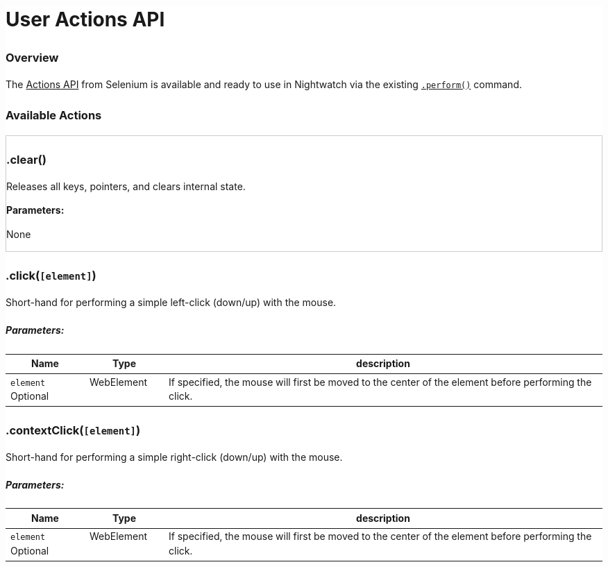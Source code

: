# User Actions API

### Overview
The [Actions API](https://www.selenium.dev/selenium/docs/api/javascript/module/selenium-webdriver/lib/input_exports_Actions.html) from Selenium is available and ready to use in Nightwatch via the existing [`.perform()`](https://nightwatchjs.org/api/perform.html) command.

### Available Actions

<div class="apimethod" style="border:1px solid #ccc;">
  <h3>.clear()</h3>
  <p>Releases all keys, pointers, and clears internal state.</p>

  <strong>Parameters:</strong>
  <p>None</p>
</div>

<div class="apimethod">
  <h3>.click(<code>[element]</code>)</h3>

  <p>Short-hand for performing a simple left-click (down/up) with the mouse.</p>
  <h5>Parameters:</h5>
  <div class="table-responsive">
    <table class="table table-bordered table-striped">
      <thead>
      <tr>
        <th style="width: 100px;">Name</th>
        <th style="width: 100px;">Type</th>
        <th>description</th>
      </tr>
      </thead>
      <tbody>
      <tr>
        <td><code>element</code><br><span class="optional">Optional</span></td>
        <td>WebElement</td>
        <td>If specified, the mouse will first be moved to the center of the element before performing the click.</td>
      </tr>
      </tbody>
    </table>
  </div>
</div>


<div class="apimethod">
  <h3>.contextClick(<code>[element]</code>)</h3>
  <p>Short-hand for performing a simple right-click (down/up) with the mouse.</p>

  <h5>Parameters:</h5>
  <div class="table-responsive">
    <table class="table table-bordered table-striped">
      <thead>
      <tr>
        <th style="width: 100px;">Name</th>
        <th style="width: 100px;">Type</th>
        <th>description</th>
      </tr>
      </thead>
      <tbody>
      <tr>
        <td><code>element</code><br><span class="optional">Optional</span></td>
        <td>WebElement</td>
        <td>If specified, the mouse will first be moved to the center of the element before performing the click.</td>
      </tr>